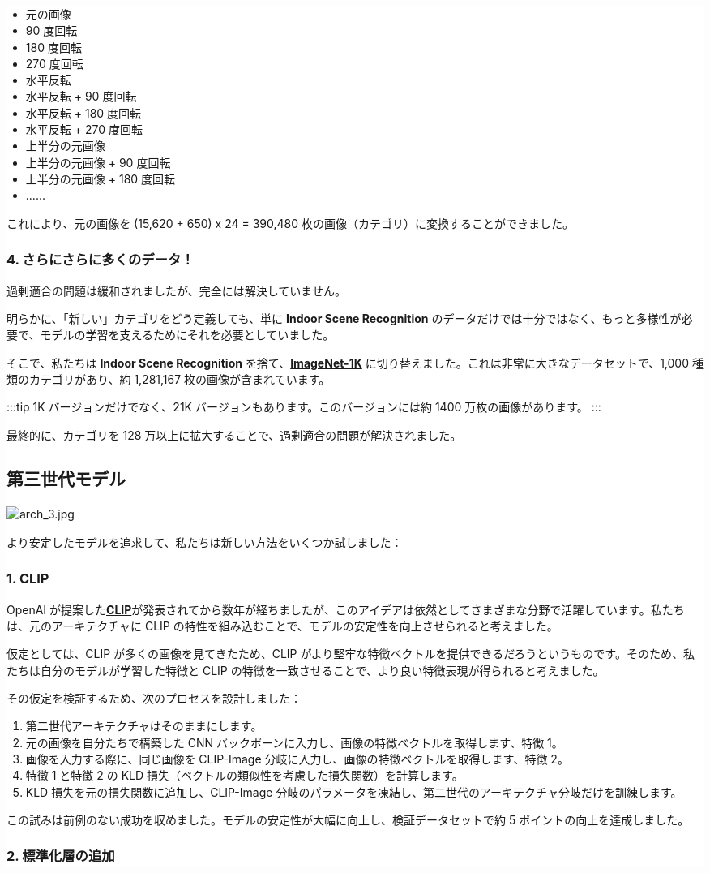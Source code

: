 - 元の画像
- 90 度回転
- 180 度回転
- 270 度回転
- 水平反転
- 水平反転 + 90 度回転
- 水平反転 + 180 度回転
- 水平反転 + 270 度回転
- 上半分の元画像
- 上半分の元画像 + 90 度回転
- 上半分の元画像 + 180 度回転
- ......

これにより、元の画像を (15,620 + 650) x 24 = 390,480 枚の画像（カテゴリ）に変換することができました。

### 4. さらにさらに多くのデータ！

過剰適合の問題は緩和されましたが、完全には解決していません。

明らかに、「新しい」カテゴリをどう定義しても、単に **Indoor Scene Recognition** のデータだけでは十分ではなく、もっと多様性が必要で、モデルの学習を支えるためにそれを必要としていました。

そこで、私たちは **Indoor Scene Recognition** を捨て、[**ImageNet-1K**](https://www.image-net.org/) に切り替えました。これは非常に大きなデータセットで、1,000 種類のカテゴリがあり、約 1,281,167 枚の画像が含まれています。

:::tip
1K バージョンだけでなく、21K バージョンもあります。このバージョンには約 1400 万枚の画像があります。
:::

最終的に、カテゴリを 128 万以上に拡大することで、過剰適合の問題が解決されました。

## 第三世代モデル

![arch_3.jpg](./resources/arch3.jpg)

より安定したモデルを追求して、私たちは新しい方法をいくつか試しました：

### 1. CLIP

OpenAI が提案した[**CLIP**](https://arxiv.org/abs/2103.00020)が発表されてから数年が経ちましたが、このアイデアは依然としてさまざまな分野で活躍しています。私たちは、元のアーキテクチャに CLIP の特性を組み込むことで、モデルの安定性を向上させられると考えました。

仮定としては、CLIP が多くの画像を見てきたため、CLIP がより堅牢な特徴ベクトルを提供できるだろうというものです。そのため、私たちは自分のモデルが学習した特徴と CLIP の特徴を一致させることで、より良い特徴表現が得られると考えました。

その仮定を検証するため、次のプロセスを設計しました：

1. 第二世代アーキテクチャはそのままにします。
2. 元の画像を自分たちで構築した CNN バックボーンに入力し、画像の特徴ベクトルを取得します、特徴 1。
3. 画像を入力する際に、同じ画像を CLIP-Image 分岐に入力し、画像の特徴ベクトルを取得します、特徴 2。
4. 特徴 1 と特徴 2 の KLD 損失（ベクトルの類似性を考慮した損失関数）を計算します。
5. KLD 損失を元の損失関数に追加し、CLIP-Image 分岐のパラメータを凍結し、第二世代のアーキテクチャ分岐だけを訓練します。

この試みは前例のない成功を収めました。モデルの安定性が大幅に向上し、検証データセットで約 5 ポイントの向上を達成しました。

### 2. 標準化層の追加

